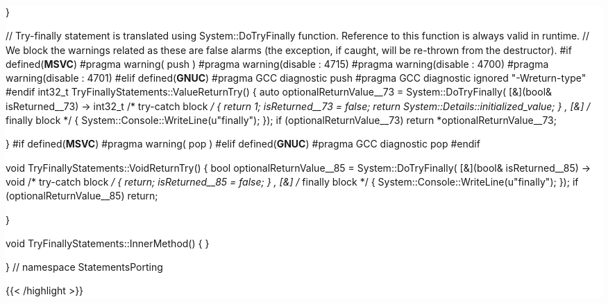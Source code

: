 }

// Try-finally statement is translated using System::DoTryFinally function. Reference to this function is always valid in runtime.
// We block the warnings related as these are false alarms (the exception, if caught, will be re-thrown from the destructor).
#if defined(__MSVC__)
#pragma warning( push )
#pragma warning(disable : 4715)
#pragma warning(disable : 4700)
#pragma warning(disable : 4701)
#elif defined(__GNUC__)
#pragma GCC diagnostic push
#pragma GCC diagnostic ignored "-Wreturn-type"
#endif
int32_t TryFinallyStatements::ValueReturnTry()
{
    auto optionalReturnValue__73 = System::DoTryFinally(
    [&](bool& isReturned__73) -> int32_t /* try-catch block */ 
    {
        return 1;
        isReturned__73 = false;
        return System::Details::initialized_value;
    }
    , [&] /* finally block */ 
    {
        System::Console::WriteLine(u"finally");
    });
    if (optionalReturnValue__73) return *optionalReturnValue__73;
    
}
#if defined(__MSVC__)
#pragma warning( pop )
#elif defined(__GNUC__)
#pragma GCC diagnostic pop
#endif

void TryFinallyStatements::VoidReturnTry()
{
    bool optionalReturnValue__85 = System::DoTryFinally(
    [&](bool& isReturned__85) -> void /* try-catch block */ 
    {
        return;
        isReturned__85 = false;
    }
    , [&] /* finally block */ 
    {
        System::Console::WriteLine(u"finally");
    });
    if (optionalReturnValue__85) return;
    
}

void TryFinallyStatements::InnerMethod()
{
}

} // namespace StatementsPorting

{{< /highlight >}}
